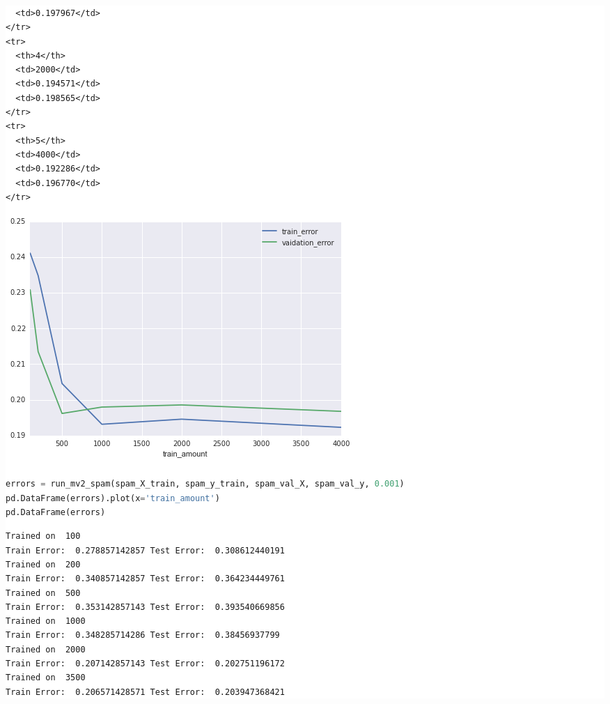       <td>0.197967</td>
    </tr>
    <tr>
      <th>4</th>
      <td>2000</td>
      <td>0.194571</td>
      <td>0.198565</td>
    </tr>
    <tr>
      <th>5</th>
      <td>4000</td>
      <td>0.192286</td>
      <td>0.196770</td>
    </tr>
  </tbody>
</table>
</div>




![png](hw-25912237_files/hw-25912237_82_2.png)



```python
errors = run_mv2_spam(spam_X_train, spam_y_train, spam_val_X, spam_val_y, 0.001)
pd.DataFrame(errors).plot(x='train_amount')
pd.DataFrame(errors)
```

    Trained on  100
    Train Error:  0.278857142857 Test Error:  0.308612440191
    Trained on  200
    Train Error:  0.340857142857 Test Error:  0.364234449761
    Trained on  500
    Train Error:  0.353142857143 Test Error:  0.393540669856
    Trained on  1000
    Train Error:  0.348285714286 Test Error:  0.38456937799
    Trained on  2000
    Train Error:  0.207142857143 Test Error:  0.202751196172
    Trained on  3500
    Train Error:  0.206571428571 Test Error:  0.203947368421
